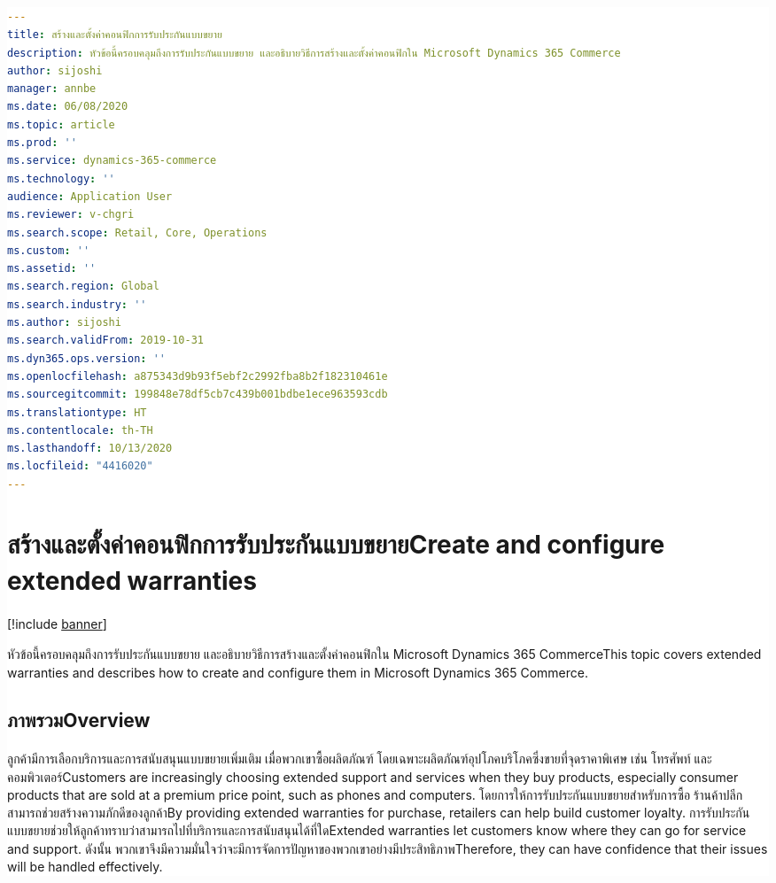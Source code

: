 ```yaml
---
title: สร้างและตั้งค่าคอนฟิกการรับประกันแบบขยาย
description: หัวข้อนี้ครอบคลุมถึงการรับประกันแบบขยาย และอธิบายวิธีการสร้างและตั้งค่าคอนฟิกใน Microsoft Dynamics 365 Commerce
author: sijoshi
manager: annbe
ms.date: 06/08/2020
ms.topic: article
ms.prod: ''
ms.service: dynamics-365-commerce
ms.technology: ''
audience: Application User
ms.reviewer: v-chgri
ms.search.scope: Retail, Core, Operations
ms.custom: ''
ms.assetid: ''
ms.search.region: Global
ms.search.industry: ''
ms.author: sijoshi
ms.search.validFrom: 2019-10-31
ms.dyn365.ops.version: ''
ms.openlocfilehash: a875343d9b93f5ebf2c2992fba8b2f182310461e
ms.sourcegitcommit: 199848e78df5cb7c439b001bdbe1ece963593cdb
ms.translationtype: HT
ms.contentlocale: th-TH
ms.lasthandoff: 10/13/2020
ms.locfileid: "4416020"
---
```

# <a name="create-and-configure-extended-warranties"></a><span data-ttu-id="ac5f2-103">สร้างและตั้งค่าคอนฟิกการรับประกันแบบขยาย</span><span class="sxs-lookup"><span data-stu-id="ac5f2-103">Create and configure extended warranties</span></span>

[!include [banner](includes/banner.md)]

<span data-ttu-id="ac5f2-104">หัวข้อนี้ครอบคลุมถึงการรับประกันแบบขยาย และอธิบายวิธีการสร้างและตั้งค่าคอนฟิกใน Microsoft Dynamics 365 Commerce</span><span class="sxs-lookup"><span data-stu-id="ac5f2-104">This topic covers extended warranties and describes how to create and configure them in Microsoft Dynamics 365 Commerce.</span></span>

## <a name="overview"></a><span data-ttu-id="ac5f2-105">ภาพรวม</span><span class="sxs-lookup"><span data-stu-id="ac5f2-105">Overview</span></span>

<span data-ttu-id="ac5f2-106">ลูกค้ามีการเลือกบริการและการสนับสนุนแบบขยายเพิ่มเติม เมื่อพวกเขาซื้อผลิตภัณฑ์ โดยเฉพาะผลิตภัณฑ์อุปโภคบริโภคซึ่งขายที่จุดราคาพิเศษ เช่น โทรศัพท์ และคอมพิวเตอร์</span><span class="sxs-lookup"><span data-stu-id="ac5f2-106">Customers are increasingly choosing extended support and services when they buy products, especially consumer products that are sold at a premium price point, such as phones and computers.</span></span> <span data-ttu-id="ac5f2-107">โดยการให้การรับประกันแบบขยายสำหรับการซื้อ ร้านค้าปลีกสามารถช่วยสร้างความภักดีของลูกค้า</span><span class="sxs-lookup"><span data-stu-id="ac5f2-107">By providing extended warranties for purchase, retailers can help build customer loyalty.</span></span> <span data-ttu-id="ac5f2-108">การรับประกันแบบขยายช่วยให้ลูกค้าทราบว่าสามารถไปที่บริการและการสนับสนุนได้ที่ใด</span><span class="sxs-lookup"><span data-stu-id="ac5f2-108">Extended warranties let customers know where they can go for service and support.</span></span> <span data-ttu-id="ac5f2-109">ดังนั้น พวกเขาจึงมีความมั่นใจว่าจะมีการจัดการปัญหาของพวกเขาอย่างมีประสิทธิภาพ</span><span class="sxs-lookup"><span data-stu-id="ac5f2-109">Therefore, they can have confidence that their issues will be handled effectively.</span></span>
